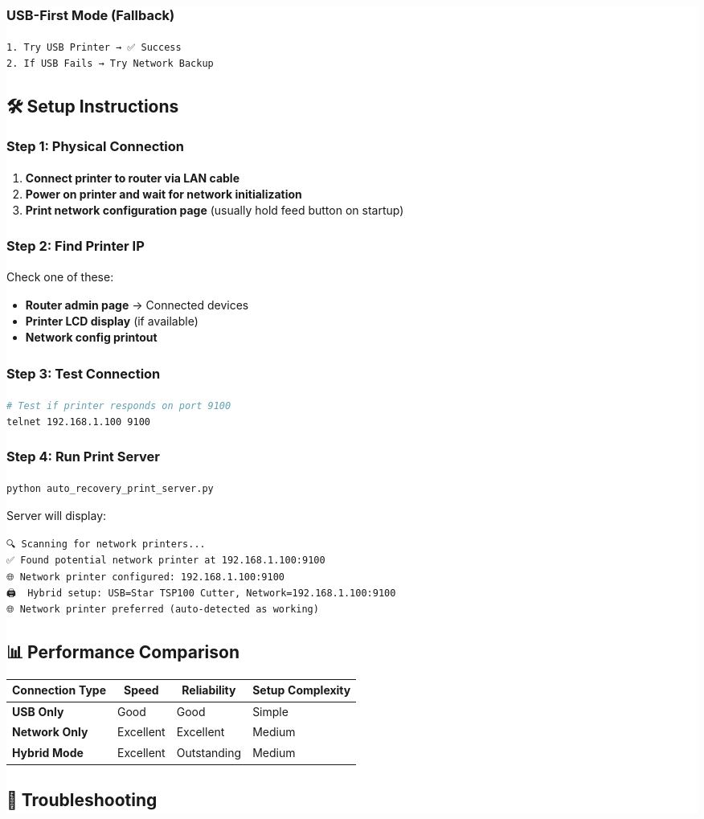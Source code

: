 ### USB-First Mode (Fallback)
```
1. Try USB Printer → ✅ Success  
2. If USB Fails → Try Network Backup
```

## 🛠️ Setup Instructions

### Step 1: Physical Connection
1. **Connect printer to router via LAN cable**
2. **Power on printer and wait for network initialization**
3. **Print network configuration page** (usually hold feed button on startup)

### Step 2: Find Printer IP
Check one of these:
- **Router admin page** → Connected devices
- **Printer LCD display** (if available)
- **Network config printout**

### Step 3: Test Connection
```bash
# Test if printer responds on port 9100
telnet 192.168.1.100 9100
```

### Step 4: Run Print Server
```bash
python auto_recovery_print_server.py
```

Server will display:
```
🔍 Scanning for network printers...
✅ Found potential network printer at 192.168.1.100:9100
🌐 Network printer configured: 192.168.1.100:9100
🖨️  Hybrid setup: USB=Star TSP100 Cutter, Network=192.168.1.100:9100
🌐 Network printer preferred (auto-detected as working)
```

## 📊 Performance Comparison

| Connection Type | Speed | Reliability | Setup Complexity |
|----------------|-------|-------------|------------------|
| **USB Only** | Good | Good | Simple |
| **Network Only** | Excellent | Excellent | Medium |
| **Hybrid Mode** | Excellent | Outstanding | Medium |

## 🚨 Troubleshooting
